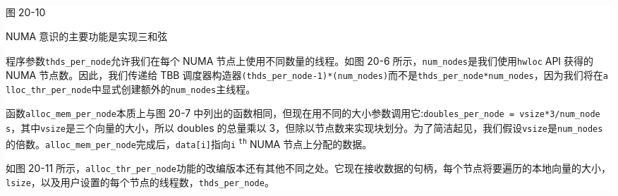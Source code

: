 
图 20-10

NUMA 意识的主要功能是实现三和弦

程序参数`thds_per_node`允许我们在每个 NUMA 节点上使用不同数量的线程。如图 20-6 所示，`num_nodes`是我们使用`hwloc` API 获得的 NUMA 节点数。因此，我们传递给 TBB 调度器构造器`(thds_per_node-1)*(num_nodes)`而不是`thds_per_node*num_nodes`，因为我们将在`alloc_thr_per_node`中显式创建额外的`num_nodes`主线程。

函数`alloc_mem_per_node`本质上与图 20-7 中列出的函数相同，但现在用不同的大小参数调用它:`doubles_per_node = vsize*3/num_nodes`，其中`vsize`是三个向量的大小，所以 doubles 的总量乘以 3，但除以节点数来实现块划分。为了简洁起见，我们假设`vsize`是`num_nodes`的倍数。`alloc_mem_per_node`完成后，`data[i]`指向`i` <sup>`th`</sup> NUMA 节点上分配的数据。

如图 20-11 所示，`alloc_thr_per_node`功能的改编版本还有其他不同之处。它现在接收数据的句柄，每个节点将要遍历的本地向量的大小，`lsize`，以及用户设置的每个节点的线程数，`thds_per_node`。
